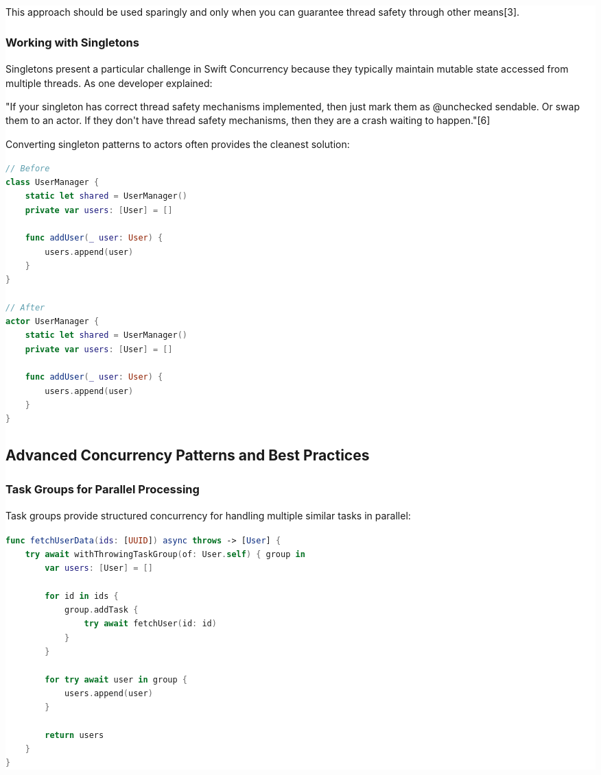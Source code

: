 This approach should be used sparingly and only when you can guarantee thread safety through other means[3].

### Working with Singletons

Singletons present a particular challenge in Swift Concurrency because they typically maintain mutable state accessed from multiple threads. As one developer explained:

"If your singleton has correct thread safety mechanisms implemented, then just mark them as @unchecked sendable. Or swap them to an actor. If they don't have thread safety mechanisms, then they are a crash waiting to happen."[6]

Converting singleton patterns to actors often provides the cleanest solution:

```swift
// Before
class UserManager {
    static let shared = UserManager()
    private var users: [User] = []
    
    func addUser(_ user: User) { 
        users.append(user)
    }
}

// After
actor UserManager {
    static let shared = UserManager()
    private var users: [User] = []
    
    func addUser(_ user: User) { 
        users.append(user)
    }
}
```

## Advanced Concurrency Patterns and Best Practices

### Task Groups for Parallel Processing

Task groups provide structured concurrency for handling multiple similar tasks in parallel:

```swift
func fetchUserData(ids: [UUID]) async throws -> [User] {
    try await withThrowingTaskGroup(of: User.self) { group in
        var users: [User] = []
        
        for id in ids {
            group.addTask {
                try await fetchUser(id: id)
            }
        }
        
        for try await user in group {
            users.append(user)
        }
        
        return users
    }
}
```
